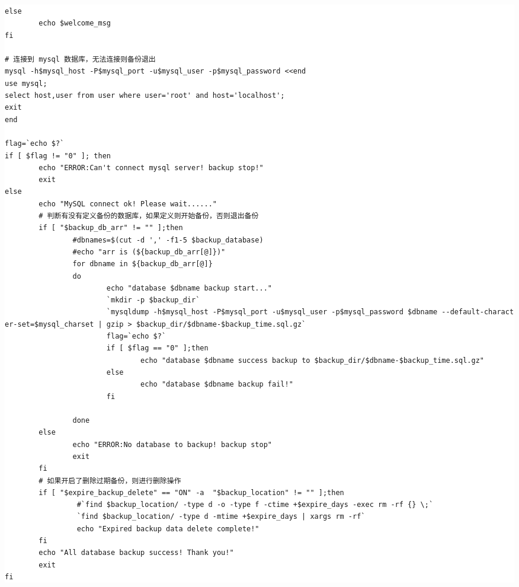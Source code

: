 ~~~shell
else
        echo $welcome_msg
fi

# 连接到 mysql 数据库，无法连接则备份退出
mysql -h$mysql_host -P$mysql_port -u$mysql_user -p$mysql_password <<end
use mysql;
select host,user from user where user='root' and host='localhost';
exit
end

flag=`echo $?`
if [ $flag != "0" ]; then
        echo "ERROR:Can't connect mysql server! backup stop!"
        exit
else
        echo "MySQL connect ok! Please wait......"
        # 判断有没有定义备份的数据库，如果定义则开始备份，否则退出备份
        if [ "$backup_db_arr" != "" ];then
                #dbnames=$(cut -d ',' -f1-5 $backup_database)
                #echo "arr is (${backup_db_arr[@]})"
                for dbname in ${backup_db_arr[@]}
                do
                        echo "database $dbname backup start..."
                        `mkdir -p $backup_dir`
                        `mysqldump -h$mysql_host -P$mysql_port -u$mysql_user -p$mysql_password $dbname --default-character-set=$mysql_charset | gzip > $backup_dir/$dbname-$backup_time.sql.gz`
                        flag=`echo $?`
                        if [ $flag == "0" ];then
                                echo "database $dbname success backup to $backup_dir/$dbname-$backup_time.sql.gz"
                        else
                                echo "database $dbname backup fail!"
                        fi

                done
        else
                echo "ERROR:No database to backup! backup stop"
                exit
        fi
        # 如果开启了删除过期备份，则进行删除操作
        if [ "$expire_backup_delete" == "ON" -a  "$backup_location" != "" ];then
                 #`find $backup_location/ -type d -o -type f -ctime +$expire_days -exec rm -rf {} \;`
                 `find $backup_location/ -type d -mtime +$expire_days | xargs rm -rf`
                 echo "Expired backup data delete complete!"
        fi
        echo "All database backup success! Thank you!"
        exit
fi
~~~

